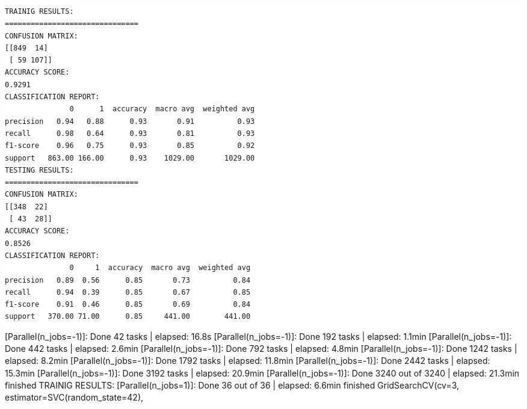 ```
TRAINIG RESULTS: 
===============================
CONFUSION MATRIX:
[[849  14]
 [ 59 107]]
ACCURACY SCORE:
0.9291
CLASSIFICATION REPORT:
               0      1  accuracy  macro avg  weighted avg
precision   0.94   0.88      0.93       0.91          0.93
recall      0.98   0.64      0.93       0.81          0.93
f1-score    0.96   0.75      0.93       0.85          0.92
support   863.00 166.00      0.93    1029.00       1029.00
TESTING RESULTS: 
===============================
CONFUSION MATRIX:
[[348  22]
 [ 43  28]]
ACCURACY SCORE:
0.8526
CLASSIFICATION REPORT:
               0     1  accuracy  macro avg  weighted avg
precision   0.89  0.56      0.85       0.73          0.84
recall      0.94  0.39      0.85       0.67          0.85
f1-score    0.91  0.46      0.85       0.69          0.84
support   370.00 71.00      0.85     441.00        441.00
```


[Parallel(n_jobs=-1)]: Done  42 tasks      | elapsed:   16.8s
[Parallel(n_jobs=-1)]: Done 192 tasks      | elapsed:  1.1min
[Parallel(n_jobs=-1)]: Done 442 tasks      | elapsed:  2.6min
[Parallel(n_jobs=-1)]: Done 792 tasks      | elapsed:  4.8min
[Parallel(n_jobs=-1)]: Done 1242 tasks      | elapsed:  8.2min
[Parallel(n_jobs=-1)]: Done 1792 tasks      | elapsed: 11.8min
[Parallel(n_jobs=-1)]: Done 2442 tasks      | elapsed: 15.3min
[Parallel(n_jobs=-1)]: Done 3192 tasks      | elapsed: 20.9min
[Parallel(n_jobs=-1)]: Done 3240 out of 3240 | elapsed: 21.3min finished TRAINIG RESULTS: 
[Parallel(n_jobs=1)]: Done  36 out of  36 | elapsed:  6.6min finished GridSearchCV(cv=3, estimator=SVC(random_state=42),